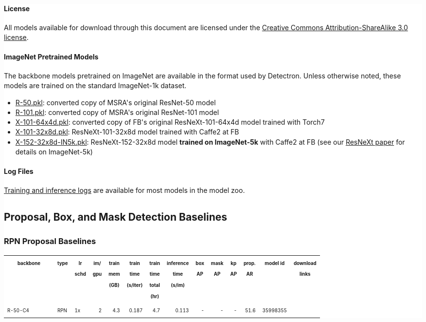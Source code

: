 #### License

All models available for download through this document are licensed under the [Creative Commons Attribution-ShareAlike 3.0 license](https://creativecommons.org/licenses/by-sa/3.0/).

#### ImageNet Pretrained Models

The backbone models pretrained on ImageNet are available in the format used by Detectron. Unless otherwise noted, these models are trained on the standard ImageNet-1k dataset.

- [R-50.pkl](https://s3-us-west-2.amazonaws.com/detectron/ImageNetPretrained/MSRA/R-50.pkl): converted copy of MSRA's original ResNet-50 model
- [R-101.pkl](https://s3-us-west-2.amazonaws.com/detectron/ImageNetPretrained/MSRA/R-101.pkl): converted copy of MSRA's original ResNet-101 model
- [X-101-64x4d.pkl](https://s3-us-west-2.amazonaws.com/detectron/ImageNetPretrained/FBResNeXt/X-101-64x4d.pkl): converted copy of FB's original ResNeXt-101-64x4d model trained with Torch7
- [X-101-32x8d.pkl](https://s3-us-west-2.amazonaws.com/detectron/ImageNetPretrained/20171220/X-101-32x8d.pkl): ResNeXt-101-32x8d model trained with Caffe2 at FB
- [X-152-32x8d-IN5k.pkl](https://s3-us-west-2.amazonaws.com/detectron/ImageNetPretrained/25093814/X-152-32x8d-IN5k.pkl): ResNeXt-152-32x8d model **trained on ImageNet-5k** with Caffe2 at FB (see our [ResNeXt paper](https://arxiv.org/abs/1611.05431) for details on ImageNet-5k)

#### Log Files

[Training and inference logs](https://s3-us-west-2.amazonaws.com/detectron/logs/model_zoo_12_2017_baseline_logs.tgz) are available for most models in the model zoo.

## Proposal, Box, and Mask Detection Baselines

### RPN Proposal Baselines

<table><tbody>



<th valign="bottom"><sup><sub>&nbsp;&nbsp;&nbsp;&nbsp;&nbsp;&nbsp;&nbsp;&nbsp;backbone&nbsp;&nbsp;&nbsp;&nbsp;&nbsp;&nbsp;&nbsp;&nbsp;</sub></sup></th>
<th valign="bottom"><sup><sub>type</sub></sup></th>
<th valign="bottom"><sup><sub>lr<br/>schd</sub></sup></th>
<th valign="bottom"><sup><sub>im/<br/>gpu</sub></sup></th>
<th valign="bottom"><sup><sub>train<br/>mem<br/>(GB)</sub></sup></th>
<th valign="bottom"><sup><sub>train<br/>time<br/>(s/iter)</sub></sup></th>
<th valign="bottom"><sup><sub>train<br/>time<br/>total<br/>(hr)</sub></sup></th>
<th valign="bottom"><sup><sub>inference<br/>time<br/>(s/im)</sub></sup></th>
<th valign="bottom"><sup><sub>box<br/>AP</sub></sup></th>
<th valign="bottom"><sup><sub>mask<br/>AP</sub></sup></th>
<th valign="bottom"><sup><sub>kp<br/>AP</sub></sup></th>
<th valign="bottom"><sup><sub>prop.<br/>AR</sub></sup></th>
<th valign="bottom"><sup><sub>model id</sub></sup></th>
<th valign="bottom"><sup><sub>download<br/>links</sub></sup></th>

<tr>
<td align="left"><sup><sub>R-50-C4</sub></sup></td>
<td align="left"><sup><sub>RPN</sub></sup></td>
<td align="left"><sup><sub>1x</sub></sup></td>
<td align="right"><sup><sub>2</sub></sup></td>
<td align="right"><sup><sub>4.3</sub></sup></td>
<td align="right"><sup><sub>0.187</sub></sup></td>
<td align="right"><sup><sub>4.7</sub></sup></td>
<td align="right"><sup><sub>0.113</sub></sup></td>
<td align="right"><sup><sub>-</sub></sup></td>
<td align="right"><sup><sub>-</sub></sup></td>
<td align="right"><sup><sub>-</sub></sup></td>
<td align="right"><sup><sub>51.6</sub></sup></td>
<td align="right"><sup><sub>35998355</sub></sup></td>